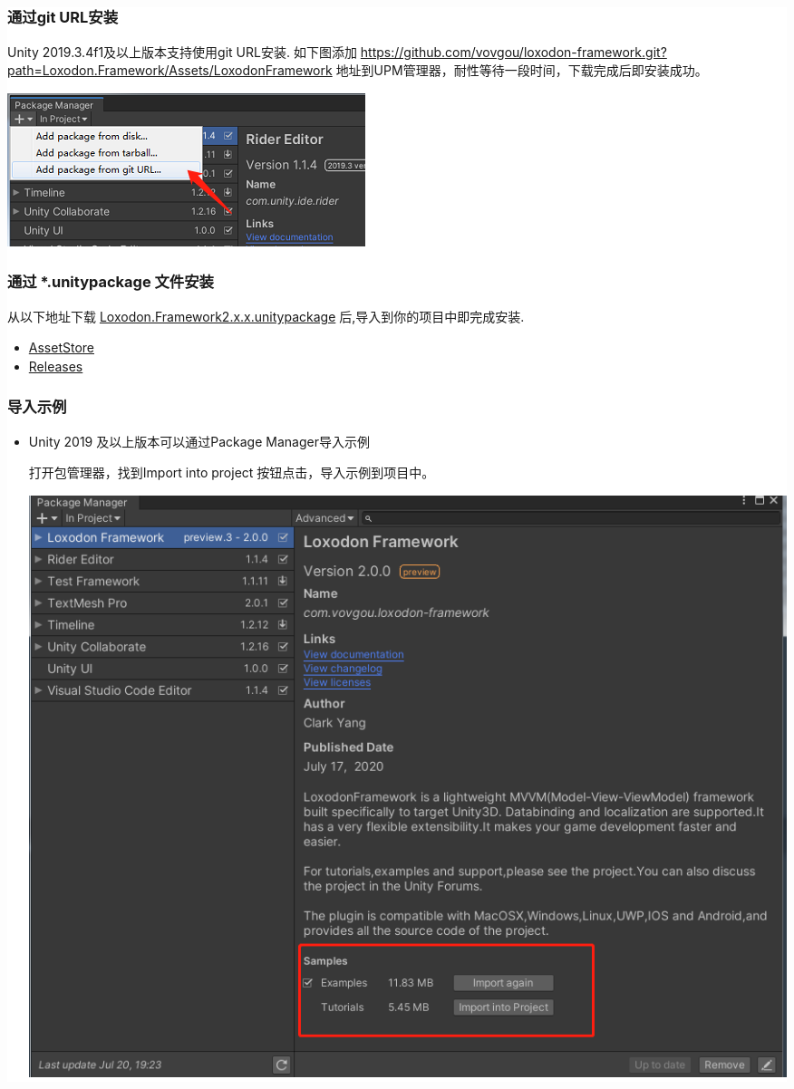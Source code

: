 
### 通过git URL安装

Unity 2019.3.4f1及以上版本支持使用git URL安装. 如下图添加 https://github.com/vovgou/loxodon-framework.git?path=Loxodon.Framework/Assets/LoxodonFramework 地址到UPM管理器，耐性等待一段时间，下载完成后即安装成功。

![](images/install_via_git.png)

### 通过 *.unitypackage 文件安装

从以下地址下载 [Loxodon.Framework2.x.x.unitypackage](https://github.com/vovgou/loxodon-framework/releases) 后,导入到你的项目中即完成安装.

- [AssetStore](https://assetstore.unity.com/packages/tools/gui/loxodon-framework-77446)
- [Releases](https://github.com/vovgou/loxodon-framework/releases)


### 导入示例

 - Unity 2019 及以上版本可以通过Package Manager导入示例

   打开包管理器，找到Import into project 按钮点击，导入示例到项目中。

   ![](docs/images/install_examples.png)